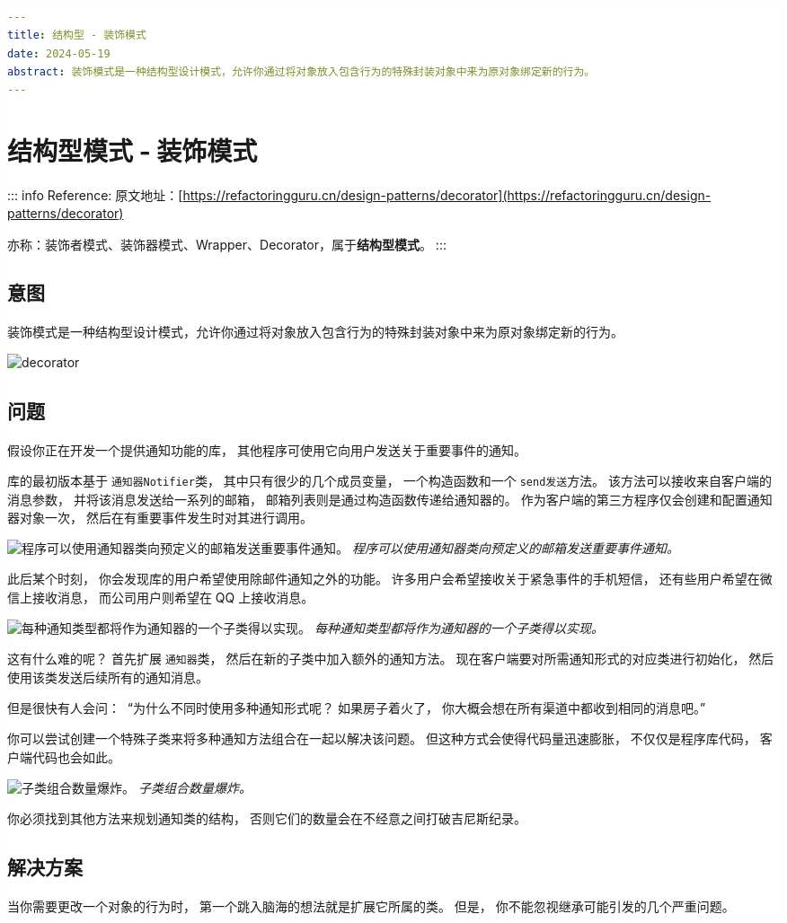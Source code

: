 ```yaml
---
title: 结构型 - 装饰模式
date: 2024-05-19
abstract: 装饰模式是一种结构型设计模式，允许你通过将对象放入包含行为的特殊封装对象中来为原对象绑定新的行为。
---
```


# 结构型模式 - 装饰模式

::: info Reference:
原文地址：[https://refactoringguru.cn/design-patterns/decorator](https://refactoringguru.cn/design-patterns/decorator)

亦称：装饰者模式、装饰器模式、Wrapper、Decorator，属于**结构型模式**。
:::

## 意图

装饰模式是一种结构型设计模式，允许你通过将对象放入包含行为的特殊封装对象中来为原对象绑定新的行为。

![decorator](https://refactoringguru.cn/images/patterns/content/decorator/decorator-2x.png)

## 问题

假设你正在开发一个提供通知功能的库， 其他程序可使用它向用户发送关于重要事件的通知。

库的最初版本基于 `通知器Notifier`类， 其中只有很少的几个成员变量， 一个构造函数和一个 `send发送`方法。 该方法可以接收来自客户端的消息参数， 并将该消息发送给一系列的邮箱， 邮箱列表则是通过构造函数传递给通知器的。 作为客户端的第三方程序仅会创建和配置通知器对象一次， 然后在有重要事件发生时对其进行调用。

![程序可以使用通知器类向预定义的邮箱发送重要事件通知。](https://refactoringguru.cn/images/patterns/diagrams/decorator/problem1-zh-2x.png)
*程序可以使用通知器类向预定义的邮箱发送重要事件通知。*

此后某个时刻， 你会发现库的用户希望使用除邮件通知之外的功能。 许多用户会希望接收关于紧急事件的手机短信， 还有些用户希望在微信上接收消息， 而公司用户则希望在 QQ 上接收消息。

![每种通知类型都将作为通知器的一个子类得以实现。](https://refactoringguru.cn/images/patterns/diagrams/decorator/problem2-zh-2x.png)
*每种通知类型都将作为通知器的一个子类得以实现。*

这有什么难的呢？ 首先扩展 `通知器`类， 然后在新的子类中加入额外的通知方法。 现在客户端要对所需通知形式的对应类进行初始化， 然后使用该类发送后续所有的通知消息。

但是很快有人会问： ​ “为什么不同时使用多种通知形式呢？ 如果房子着火了， 你大概会想在所有渠道中都收到相同的消息吧。”

你可以尝试创建一个特殊子类来将多种通知方法组合在一起以解决该问题。 但这种方式会使得代码量迅速膨胀， 不仅仅是程序库代码， 客户端代码也会如此。

![子类组合数量爆炸。](https://refactoringguru.cn/images/patterns/diagrams/decorator/problem3-zh-2x.png)
*子类组合数量爆炸。*

你必须找到其他方法来规划通知类的结构， 否则它们的数量会在不经意之间打破吉尼斯纪录。

## 解决方案

当你需要更改一个对象的行为时， 第一个跳入脑海的想法就是扩展它所属的类。 但是， 你不能忽视继承可能引发的几个严重问题。
